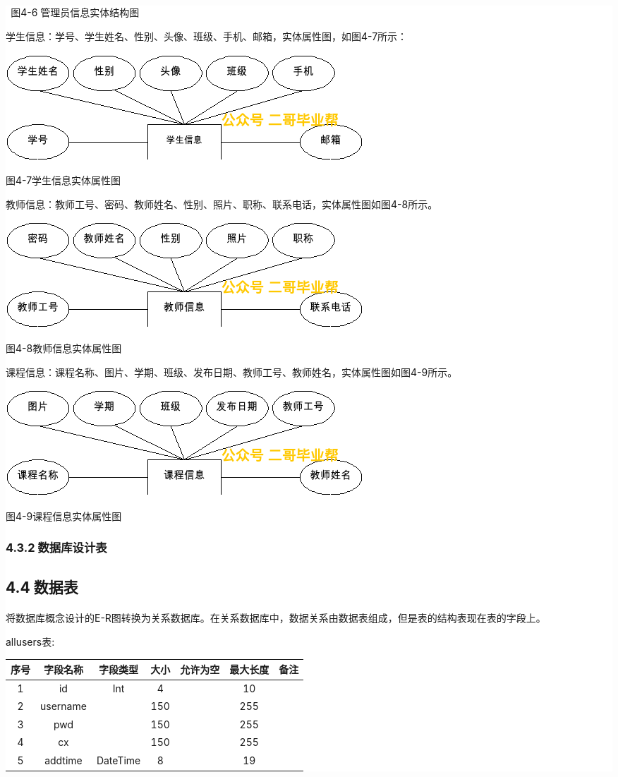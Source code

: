 ` `图4-6 管理员信息实体结构图

学生信息：学号、学生姓名、性别、头像、班级、手机、邮箱，实体属性图，如图4-7所示：

![](/md/blog.010.png)

图4-7学生信息实体属性图

教师信息：教师工号、密码、教师姓名、性别、照片、职称、联系电话，实体属性图如图4-8所示。

![](/md/blog.011.png)

图4-8教师信息实体属性图

课程信息：课程名称、图片、学期、班级、发布日期、教师工号、教师姓名，实体属性图如图4-9所示。

![](/md/blog.012.png)

图4-9课程信息实体属性图

### 4.3.2 数据库设计表
## 4.4 数据表
将数据库概念设计的E-R图转换为关系数据库。在关系数据库中，数据关系由数据表组成，但是表的结构表现在表的字段上。

allusers表:

|序号|字段名称|字段类型|大小|允许为空|最大长度|备注|
| :-: | :-: | :-: | :-: | :-: | :-: | :-: |
|1|id|Int|4||10||
|2|username||150||255||
|3|pwd||150||255||
|4|cx||150||255||
|5|addtime|DateTime|8||19||
